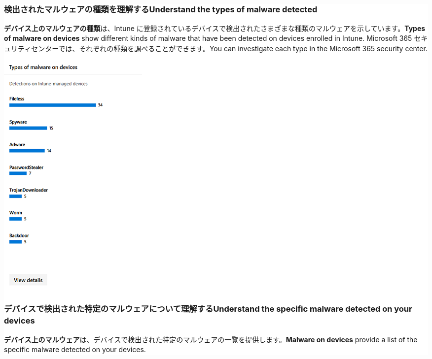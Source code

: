 ### <a name="understand-the-types-of-malware-detected"></a><span data-ttu-id="98b2b-176">検出されたマルウェアの種類を理解する</span><span class="sxs-lookup"><span data-stu-id="98b2b-176">Understand the types of malware detected</span></span>

<span data-ttu-id="98b2b-177">**デバイス上のマルウェアの種類**は、Intune に登録されているデバイスで検出されたさまざまな種類のマルウェアを示しています。</span><span class="sxs-lookup"><span data-stu-id="98b2b-177">**Types of malware on devices** show different kinds of malware that have been detected on devices enrolled in Intune.</span></span> <span data-ttu-id="98b2b-178">Microsoft 365 セキュリティセンターでは、それぞれの種類を調べることができます。</span><span class="sxs-lookup"><span data-stu-id="98b2b-178">You can investigate each type in the Microsoft 365 security center.</span></span>

![デバイスカードのマルウェアの種類](../../media/types-of-malware-on-devices.png)

### <a name="understand-the-specific-malware-detected-on-your-devices"></a><span data-ttu-id="98b2b-180">デバイスで検出された特定のマルウェアについて理解する</span><span class="sxs-lookup"><span data-stu-id="98b2b-180">Understand the specific malware detected on your devices</span></span>

<span data-ttu-id="98b2b-181">**デバイス上のマルウェア**は、デバイスで検出された特定のマルウェアの一覧を提供します。</span><span class="sxs-lookup"><span data-stu-id="98b2b-181">**Malware on devices** provide a list of the specific malware detected on your devices.</span></span>
